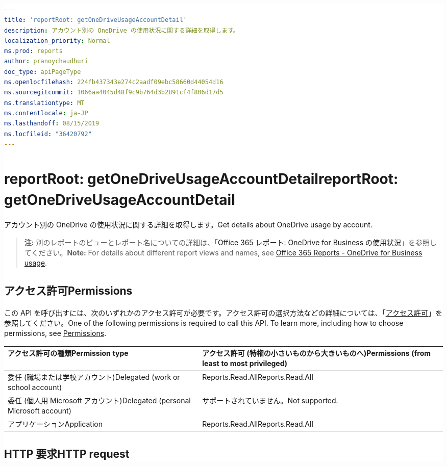 ```yaml
---
title: 'reportRoot: getOneDriveUsageAccountDetail'
description: アカウント別の OneDrive の使用状況に関する詳細を取得します。
localization_priority: Normal
ms.prod: reports
author: pranoychaudhuri
doc_type: apiPageType
ms.openlocfilehash: 224fb437343e274c2aadf09ebc58660d44054d16
ms.sourcegitcommit: 1066aa4045d48f9c9b764d3b2891cf4f806d17d5
ms.translationtype: MT
ms.contentlocale: ja-JP
ms.lasthandoff: 08/15/2019
ms.locfileid: "36420792"
---
```

# <a name="reportroot-getonedriveusageaccountdetail"></a><span data-ttu-id="9d46b-103">reportRoot: getOneDriveUsageAccountDetail</span><span class="sxs-lookup"><span data-stu-id="9d46b-103">reportRoot: getOneDriveUsageAccountDetail</span></span>

<span data-ttu-id="9d46b-104">アカウント別の OneDrive の使用状況に関する詳細を取得します。</span><span class="sxs-lookup"><span data-stu-id="9d46b-104">Get details about OneDrive usage by account.</span></span>

> <span data-ttu-id="9d46b-105">**注:** 別のレポートのビューとレポート名についての詳細は、「[Office 365 レポート: OneDrive for Business の使用状況](https://support.office.com/client/OneDrive-for-Business-usage-0de3b312-c4e8-4e4b-a02d-32b2f726a680)」を参照してください。</span><span class="sxs-lookup"><span data-stu-id="9d46b-105">**Note:** For details about different report views and names, see [Office 365 Reports - OneDrive for Business usage](https://support.office.com/client/OneDrive-for-Business-usage-0de3b312-c4e8-4e4b-a02d-32b2f726a680).</span></span>

## <a name="permissions"></a><span data-ttu-id="9d46b-106">アクセス許可</span><span class="sxs-lookup"><span data-stu-id="9d46b-106">Permissions</span></span>

<span data-ttu-id="9d46b-p101">この API を呼び出すには、次のいずれかのアクセス許可が必要です。アクセス許可の選択方法などの詳細については、「[アクセス許可](/graph/permissions-reference)」を参照してください。</span><span class="sxs-lookup"><span data-stu-id="9d46b-p101">One of the following permissions is required to call this API. To learn more, including how to choose permissions, see [Permissions](/graph/permissions-reference).</span></span>

| <span data-ttu-id="9d46b-109">アクセス許可の種類</span><span class="sxs-lookup"><span data-stu-id="9d46b-109">Permission type</span></span>                        | <span data-ttu-id="9d46b-110">アクセス許可 (特権の小さいものから大きいものへ)</span><span class="sxs-lookup"><span data-stu-id="9d46b-110">Permissions (from least to most privileged)</span></span> |
| :------------------------------------- | :--------------------------------------- |
| <span data-ttu-id="9d46b-111">委任 (職場または学校アカウント)</span><span class="sxs-lookup"><span data-stu-id="9d46b-111">Delegated (work or school account)</span></span>     | <span data-ttu-id="9d46b-112">Reports.Read.All</span><span class="sxs-lookup"><span data-stu-id="9d46b-112">Reports.Read.All</span></span>                         |
| <span data-ttu-id="9d46b-113">委任 (個人用 Microsoft アカウント)</span><span class="sxs-lookup"><span data-stu-id="9d46b-113">Delegated (personal Microsoft account)</span></span> | <span data-ttu-id="9d46b-114">サポートされていません。</span><span class="sxs-lookup"><span data-stu-id="9d46b-114">Not supported.</span></span>                           |
| <span data-ttu-id="9d46b-115">アプリケーション</span><span class="sxs-lookup"><span data-stu-id="9d46b-115">Application</span></span>                            | <span data-ttu-id="9d46b-116">Reports.Read.All</span><span class="sxs-lookup"><span data-stu-id="9d46b-116">Reports.Read.All</span></span>                         |

## <a name="http-request"></a><span data-ttu-id="9d46b-117">HTTP 要求</span><span class="sxs-lookup"><span data-stu-id="9d46b-117">HTTP request</span></span>
